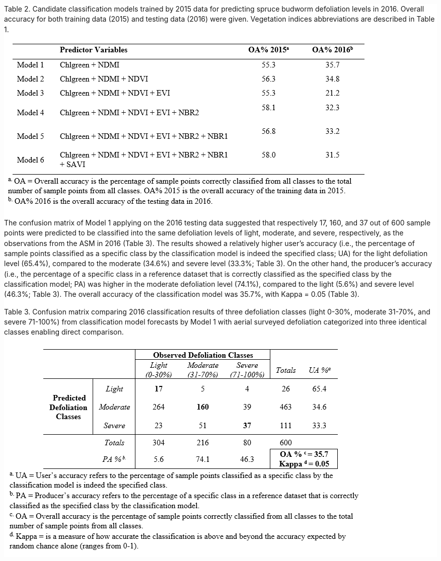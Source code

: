 Table 2. Candidate classification models trained by 2015 data for predicting spruce budworm defoliation levels in 2016. Overall accuracy for both training data (2015) and testing data (2016) were given. Vegetation indices abbreviations are described in Table 1.

![Table2](/assets/img/20191202/Table2.png)

The confusion matrix of Model 1 applying on the 2016 testing data suggested that respectively 17, 160, and 37 out of 600 sample points were predicted to be classified into the same defoliation levels of light, moderate, and severe, respectively, as the observations from the ASM in 2016 (Table 3). The results showed a relatively higher user’s accuracy (i.e., the percentage of sample points classified as a specific class by the classification model is indeed the specified class; UA) for the light defoliation level (65.4%), compared to the moderate (34.6%) and severe level (33.3%; Table 3). On the other hand, the producer’s accuracy (i.e., the percentage of a specific class in a reference dataset that is correctly classified as the specified class by the classification model; PA) was higher in the moderate defoliation level (74.1%), compared to the light (5.6%) and severe level (46.3%; Table 3). The overall accuracy of the classification model was 35.7%, with Kappa = 0.05 (Table 3).

Table 3. Confusion matrix comparing 2016 classification results of three defoliation classes (light 0-30%, moderate 31-70%, and severe 71-100%) from classification model forecasts by Model 1 with aerial surveyed defoliation categorized into three identical classes enabling direct comparison.

![Table3](/assets/img/20191202/Table3.png)
